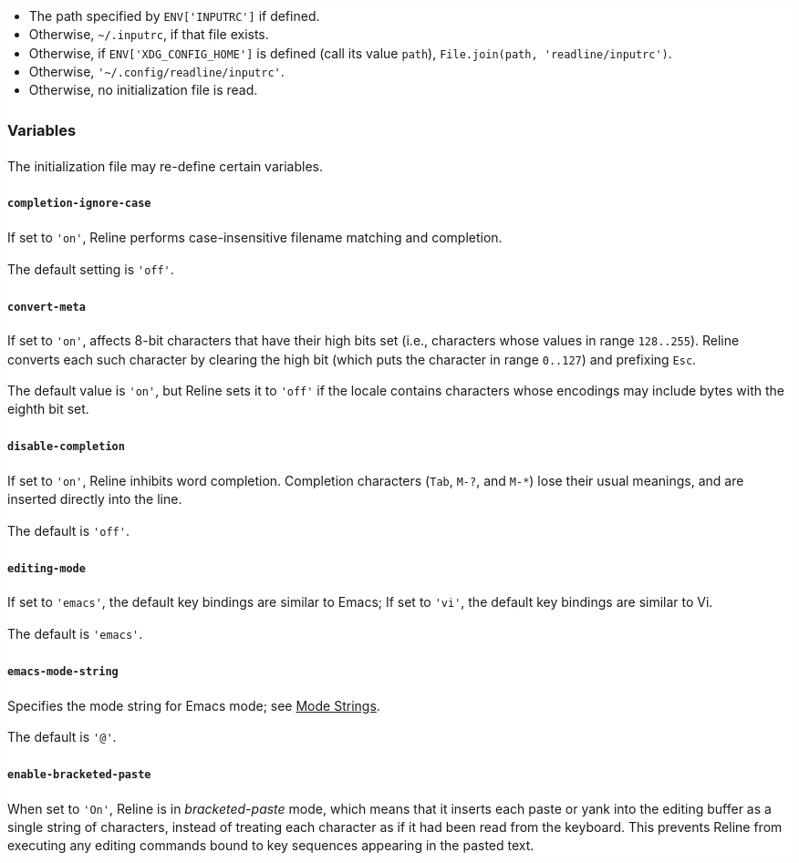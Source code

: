 - The path specified by `ENV['INPUTRC']` if defined.
- Otherwise, `~/.inputrc`, if that file exists.
- Otherwise, if `ENV['XDG_CONFIG_HOME']` is defined (call its value `path`),
  `File.join(path, 'readline/inputrc')`.
- Otherwise, `'~/.config/readline/inputrc'`.
- Otherwise, no initialization file is read.

### Variables

The initialization file may re-define certain variables.

#### `completion-ignore-case`

If set to `'on'`, Reline performs case-insensitive
filename matching and completion.

The default setting is `'off'`.

#### `convert-meta`

If set to `'on'`, affects 8-bit characters that have their high bits set
(i.e., characters whose values in range `128..255`).
Reline converts each such character by clearing the high bit
(which puts the character in range `0..127`)
and prefixing `Esc`.

The default value is `'on'`, but Reline sets it to `'off'`
if the locale contains characters whose encodings may include bytes with the eighth bit set.

#### `disable-completion`

If set to `'on'`, Reline inhibits word completion.
Completion characters (`Tab`, `M-?`, and `M-*`) lose their usual meanings,
and are inserted directly into the line.

The default is `'off'`.

#### `editing-mode`

If set to `'emacs'`, the default key bindings are similar to Emacs;
If set to `'vi'`, the default key bindings are similar to Vi.

The default is `'emacs'`.

#### `emacs-mode-string`

Specifies the mode string for Emacs mode;
see [Mode Strings][mode strings].

The default is `'@'`.

#### `enable-bracketed-paste`

When set to `'On'`, Reline is in _bracketed-paste_ mode,
which means that it inserts each paste or yank
into the editing buffer as a single string of characters,
instead of treating each character as if it had been read from the keyboard.
This prevents Reline from executing any editing commands
bound to key sequences appearing in the pasted text.


[alt key]: https://en.wikipedia.org/wiki/Alt_key
[ansi escape codes]: https://en.wikipedia.org/wiki/ANSI_escape_code
[arrow keys]: https://en.wikipedia.org/wiki/Arrow_keys
[backspace key]: https://en.wikipedia.org/wiki/Backspace
[command completion]: https://en.wikipedia.org/wiki/Command-line_completion
[command history]: https://en.wikipedia.org/wiki/Command_history
[console application]: https://en.wikipedia.org/wiki/Console_application
[control key]: https://en.wikipedia.org/wiki/Control_key
[debug]: https://github.com/ruby/debug
[delete key]: https://en.wikipedia.org/wiki/Delete_key
[directives]: rdoc-ref:for_users.md@Directives
[editing-mode]: rdoc-ref:for_users.md@editing-mode
[emacs-mode-string]: rdoc-ref:for_users.md@emacs-mode-string
[end key]: https://en.wikipedia.org/wiki/End_key
[enter key]: https://en.wikipedia.org/wiki/Enter_key
[escape key]: https://en.wikipedia.org/wiki/Esc_key
[home key]: https://en.wikipedia.org/wiki/Home_key
[irb]: https://ruby.github.io/irb/index.html
[key bindings]: rdoc-ref:for_users.md@Key+Bindings
[macro]: https://en.wikipedia.org/wiki/Macro_(computer_science)
[mode strings]: rdoc-ref:for_users.md@Mode+Strings
[repl]: https://en.wikipedia.org/wiki/Read%E2%80%93eval%E2%80%93print_loop
[ri]: https://ruby.github.io/rdoc/RI_md.html
[show-mode-in-prompt]: rdoc-ref:for_users.md@show-mode-in-prompt
[space bar]: https://en.wikipedia.org/wiki/Space_bar
[stack]: https://en.wikipedia.org/wiki/Stack_(abstract_data_type)
[tab key]: https://en.wikipedia.org/wiki/Tab_key
[variables]: rdoc-ref:for_users.md@Variables
[vi-cmd-mode-string]: rdoc-ref:for_users.md@vi-cmd-mode-string
[vi-ins-mode-string]: rdoc-ref:for_users.md@vi-ins-mode-string
[your reline]: rdoc-ref:README.md@Your+Reline